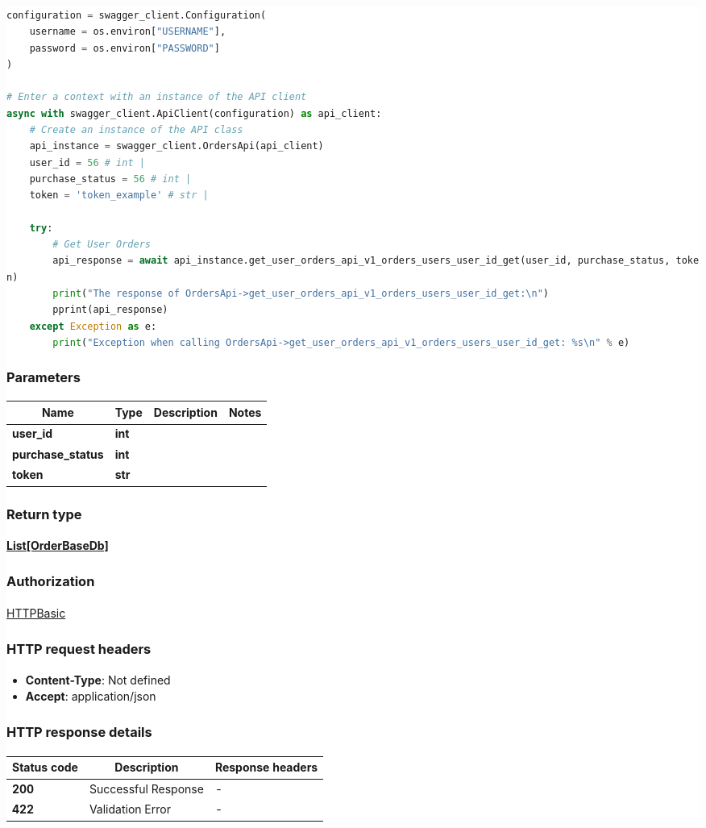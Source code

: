 ```python
configuration = swagger_client.Configuration(
    username = os.environ["USERNAME"],
    password = os.environ["PASSWORD"]
)

# Enter a context with an instance of the API client
async with swagger_client.ApiClient(configuration) as api_client:
    # Create an instance of the API class
    api_instance = swagger_client.OrdersApi(api_client)
    user_id = 56 # int | 
    purchase_status = 56 # int | 
    token = 'token_example' # str | 

    try:
        # Get User Orders
        api_response = await api_instance.get_user_orders_api_v1_orders_users_user_id_get(user_id, purchase_status, token)
        print("The response of OrdersApi->get_user_orders_api_v1_orders_users_user_id_get:\n")
        pprint(api_response)
    except Exception as e:
        print("Exception when calling OrdersApi->get_user_orders_api_v1_orders_users_user_id_get: %s\n" % e)
```



### Parameters

Name | Type | Description  | Notes
------------- | ------------- | ------------- | -------------
 **user_id** | **int**|  | 
 **purchase_status** | **int**|  | 
 **token** | **str**|  | 

### Return type

[**List[OrderBaseDb]**](OrderBaseDb.md)

### Authorization

[HTTPBasic](../README.md#HTTPBasic)

### HTTP request headers

 - **Content-Type**: Not defined
 - **Accept**: application/json

### HTTP response details
| Status code | Description | Response headers |
|-------------|-------------|------------------|
**200** | Successful Response |  -  |
**422** | Validation Error |  -  |
